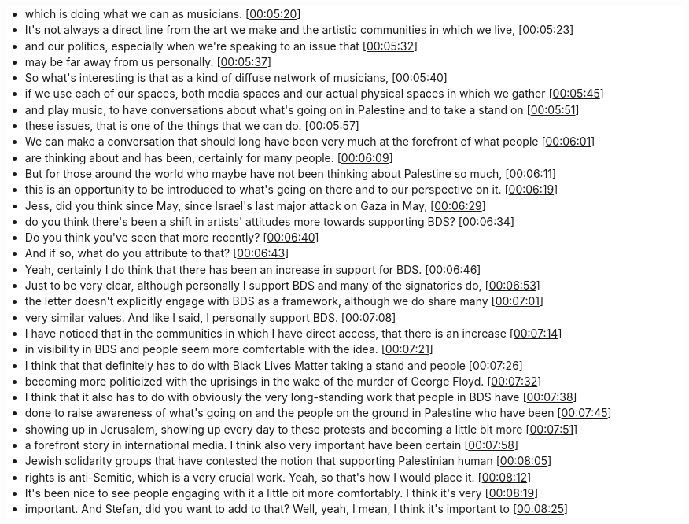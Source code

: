 *  which is doing what we can as musicians. [[00:05:20](https://www.youtube.com/watch?v=oCvaN_PUmuA&t=320.56s)]
*  It's not always a direct line from the art we make and the artistic communities in which we live, [[00:05:23](https://www.youtube.com/watch?v=oCvaN_PUmuA&t=323.44s)]
*  and our politics, especially when we're speaking to an issue that [[00:05:32](https://www.youtube.com/watch?v=oCvaN_PUmuA&t=332.96s)]
*  may be far away from us personally. [[00:05:37](https://www.youtube.com/watch?v=oCvaN_PUmuA&t=337.2s)]
*  So what's interesting is that as a kind of diffuse network of musicians, [[00:05:40](https://www.youtube.com/watch?v=oCvaN_PUmuA&t=340.24s)]
*  if we use each of our spaces, both media spaces and our actual physical spaces in which we gather [[00:05:45](https://www.youtube.com/watch?v=oCvaN_PUmuA&t=345.76s)]
*  and play music, to have conversations about what's going on in Palestine and to take a stand on [[00:05:51](https://www.youtube.com/watch?v=oCvaN_PUmuA&t=351.68s)]
*  these issues, that is one of the things that we can do. [[00:05:57](https://www.youtube.com/watch?v=oCvaN_PUmuA&t=357.92s)]
*  We can make a conversation that should long have been very much at the forefront of what people [[00:06:01](https://www.youtube.com/watch?v=oCvaN_PUmuA&t=361.12s)]
*  are thinking about and has been, certainly for many people. [[00:06:09](https://www.youtube.com/watch?v=oCvaN_PUmuA&t=369.04s)]
*  But for those around the world who maybe have not been thinking about Palestine so much, [[00:06:11](https://www.youtube.com/watch?v=oCvaN_PUmuA&t=371.92s)]
*  this is an opportunity to be introduced to what's going on there and to our perspective on it. [[00:06:19](https://www.youtube.com/watch?v=oCvaN_PUmuA&t=379.2s)]
*  Jess, did you think since May, since Israel's last major attack on Gaza in May, [[00:06:29](https://www.youtube.com/watch?v=oCvaN_PUmuA&t=389.03999999999996s)]
*  do you think there's been a shift in artists' attitudes more towards supporting BDS? [[00:06:34](https://www.youtube.com/watch?v=oCvaN_PUmuA&t=394.32s)]
*  Do you think you've seen that more recently? [[00:06:40](https://www.youtube.com/watch?v=oCvaN_PUmuA&t=400.15999999999997s)]
*  And if so, what do you attribute to that? [[00:06:43](https://www.youtube.com/watch?v=oCvaN_PUmuA&t=403.59999999999997s)]
*  Yeah, certainly I do think that there has been an increase in support for BDS. [[00:06:46](https://www.youtube.com/watch?v=oCvaN_PUmuA&t=406.24s)]
*  Just to be very clear, although personally I support BDS and many of the signatories do, [[00:06:53](https://www.youtube.com/watch?v=oCvaN_PUmuA&t=413.76000000000005s)]
*  the letter doesn't explicitly engage with BDS as a framework, although we do share many [[00:07:01](https://www.youtube.com/watch?v=oCvaN_PUmuA&t=421.20000000000005s)]
*  very similar values. And like I said, I personally support BDS. [[00:07:08](https://www.youtube.com/watch?v=oCvaN_PUmuA&t=428.96000000000004s)]
*  I have noticed that in the communities in which I have direct access, that there is an increase [[00:07:14](https://www.youtube.com/watch?v=oCvaN_PUmuA&t=434.72s)]
*  in visibility in BDS and people seem more comfortable with the idea. [[00:07:21](https://www.youtube.com/watch?v=oCvaN_PUmuA&t=441.52000000000004s)]
*  I think that that definitely has to do with Black Lives Matter taking a stand and people [[00:07:26](https://www.youtube.com/watch?v=oCvaN_PUmuA&t=446.64000000000004s)]
*  becoming more politicized with the uprisings in the wake of the murder of George Floyd. [[00:07:32](https://www.youtube.com/watch?v=oCvaN_PUmuA&t=452.64000000000004s)]
*  I think that it also has to do with obviously the very long-standing work that people in BDS have [[00:07:38](https://www.youtube.com/watch?v=oCvaN_PUmuA&t=458.64s)]
*  done to raise awareness of what's going on and the people on the ground in Palestine who have been [[00:07:45](https://www.youtube.com/watch?v=oCvaN_PUmuA&t=465.84s)]
*  showing up in Jerusalem, showing up every day to these protests and becoming a little bit more [[00:07:51](https://www.youtube.com/watch?v=oCvaN_PUmuA&t=471.84s)]
*  a forefront story in international media. I think also very important have been certain [[00:07:58](https://www.youtube.com/watch?v=oCvaN_PUmuA&t=478.88s)]
*  Jewish solidarity groups that have contested the notion that supporting Palestinian human [[00:08:05](https://www.youtube.com/watch?v=oCvaN_PUmuA&t=485.28s)]
*  rights is anti-Semitic, which is a very crucial work. Yeah, so that's how I would place it. [[00:08:12](https://www.youtube.com/watch?v=oCvaN_PUmuA&t=492.08s)]
*  It's been nice to see people engaging with it a little bit more comfortably. I think it's very [[00:08:19](https://www.youtube.com/watch?v=oCvaN_PUmuA&t=499.76s)]
*  important. And Stefan, did you want to add to that? Well, yeah, I mean, I think it's important to [[00:08:25](https://www.youtube.com/watch?v=oCvaN_PUmuA&t=505.52s)]